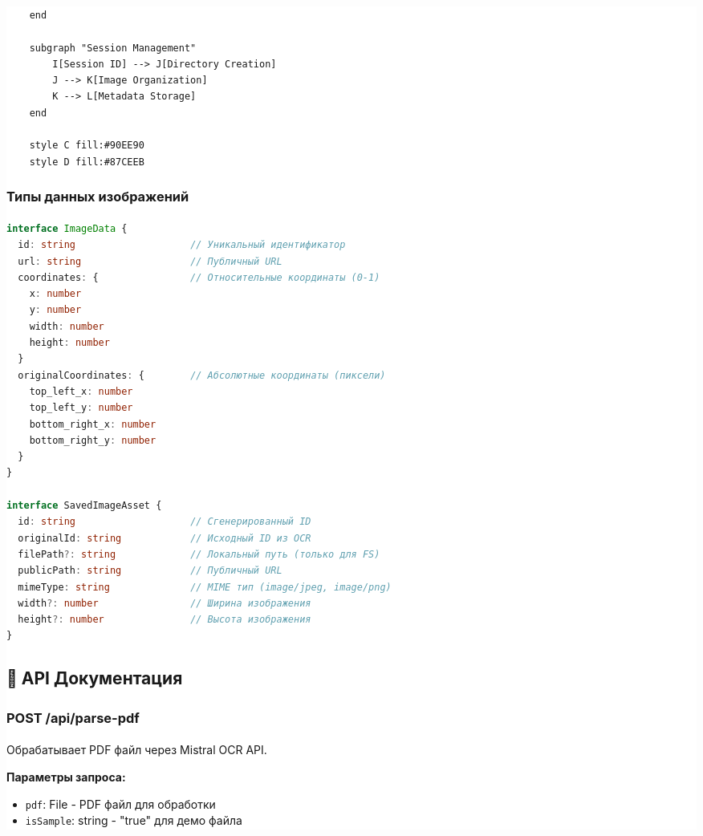 ```mermaid
    end
    
    subgraph "Session Management"
        I[Session ID] --> J[Directory Creation]
        J --> K[Image Organization]
        K --> L[Metadata Storage]
    end
    
    style C fill:#90EE90
    style D fill:#87CEEB
```

### Типы данных изображений

```typescript
interface ImageData {
  id: string                    // Уникальный идентификатор
  url: string                   // Публичный URL
  coordinates: {                // Относительные координаты (0-1)
    x: number
    y: number
    width: number
    height: number
  }
  originalCoordinates: {        // Абсолютные координаты (пиксели)
    top_left_x: number
    top_left_y: number
    bottom_right_x: number
    bottom_right_y: number
  }
}

interface SavedImageAsset {
  id: string                    // Сгенерированный ID
  originalId: string            // Исходный ID из OCR
  filePath?: string             // Локальный путь (только для FS)
  publicPath: string            // Публичный URL
  mimeType: string              // MIME тип (image/jpeg, image/png)
  width?: number                // Ширина изображения
  height?: number               // Высота изображения
}
```

## 🔌 API Документация

### POST /api/parse-pdf

Обрабатывает PDF файл через Mistral OCR API.

**Параметры запроса:**
- `pdf`: File - PDF файл для обработки
- `isSample`: string - "true" для демо файла
